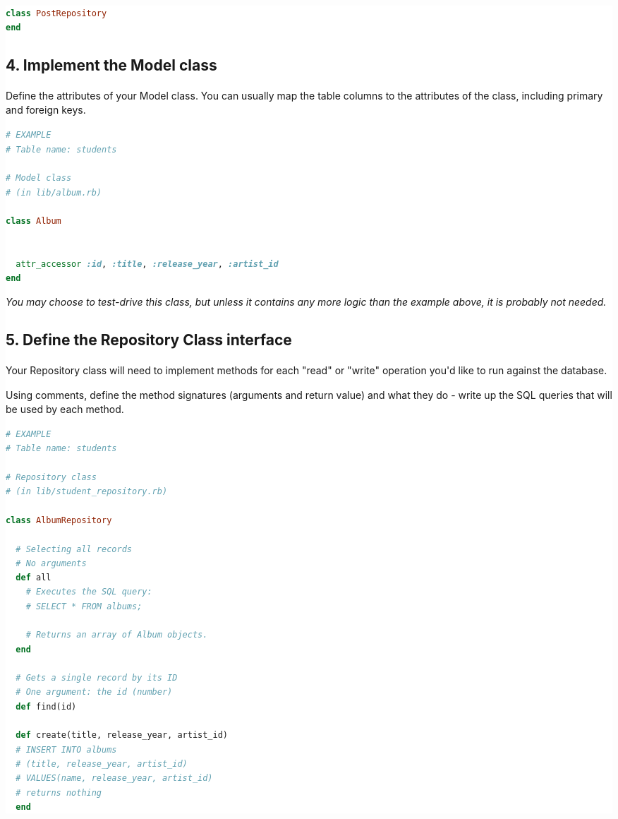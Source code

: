```ruby
class PostRepository
end
```

## 4. Implement the Model class

Define the attributes of your Model class. You can usually map the table columns to the attributes of the class, including primary and foreign keys.

```ruby
# EXAMPLE
# Table name: students

# Model class
# (in lib/album.rb)

class Album

  
  attr_accessor :id, :title, :release_year, :artist_id
end


```

*You may choose to test-drive this class, but unless it contains any more logic than the example above, it is probably not needed.*

## 5. Define the Repository Class interface

Your Repository class will need to implement methods for each "read" or "write" operation you'd like to run against the database.

Using comments, define the method signatures (arguments and return value) and what they do - write up the SQL queries that will be used by each method.

```ruby
# EXAMPLE
# Table name: students

# Repository class
# (in lib/student_repository.rb)

class AlbumRepository

  # Selecting all records
  # No arguments
  def all
    # Executes the SQL query:
    # SELECT * FROM albums;
    
    # Returns an array of Album objects.
  end

  # Gets a single record by its ID
  # One argument: the id (number)
  def find(id)

  def create(title, release_year, artist_id)
  # INSERT INTO albums
  # (title, release_year, artist_id)
  # VALUES(name, release_year, artist_id)
  # returns nothing
  end

```